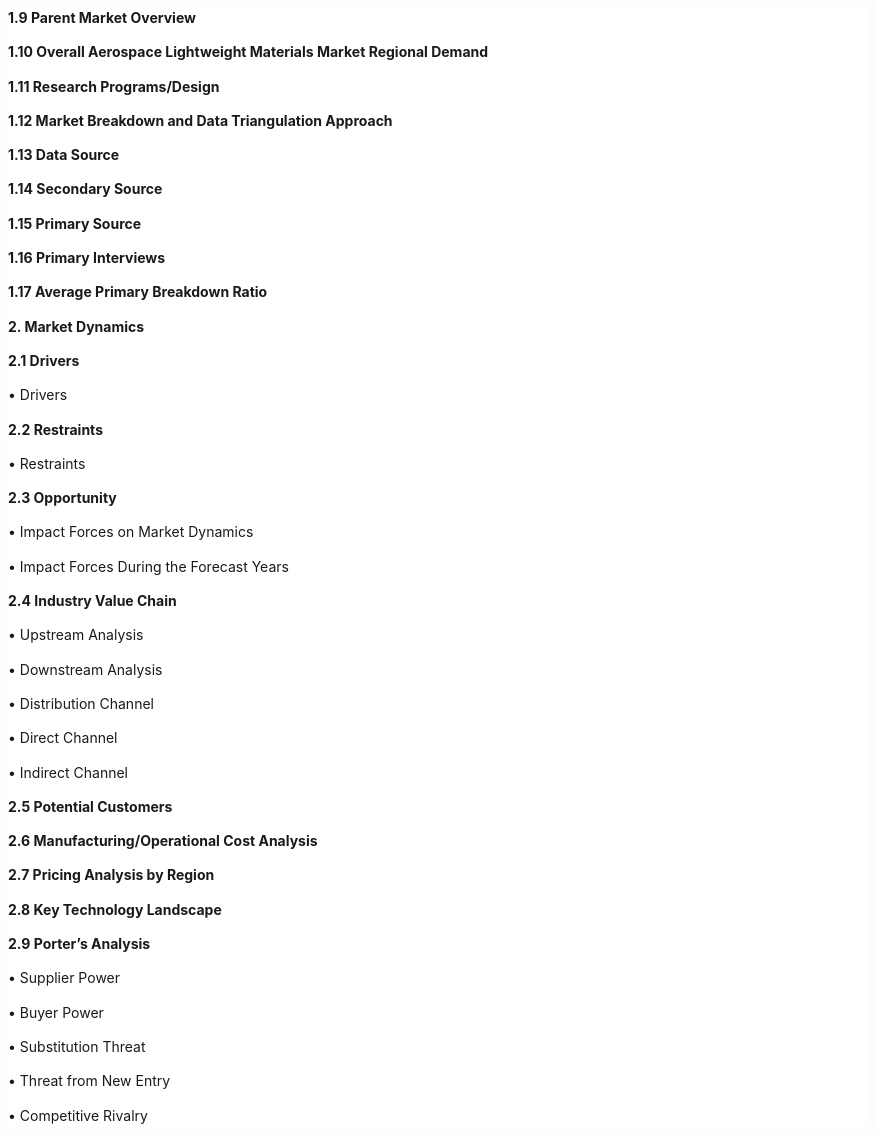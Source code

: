 <strong>1.9 Parent Market Overview</strong>

<strong>1.10 Overall Aerospace Lightweight Materials Market Regional Demand</strong>

<strong>1.11 Research Programs/Design</strong>

<strong>1.12 Market Breakdown and Data Triangulation Approach</strong>

<strong>1.13 Data Source</strong>

<strong>1.14 Secondary Source</strong>

<strong>1.15 Primary Source</strong>

<strong>1.16 Primary Interviews</strong>

<strong>1.17 Average Primary Breakdown Ratio</strong>

<strong>2. Market Dynamics</strong>

<strong>2.1 Drivers</strong>

• Drivers

<strong>2.2 Restraints</strong>

• Restraints

<strong>2.3 Opportunity</strong>

• Impact Forces on Market Dynamics

• Impact Forces During the Forecast Years

<strong>2.4 Industry Value Chain</strong>

• Upstream Analysis

• Downstream Analysis

• Distribution Channel

• Direct Channel

• Indirect Channel

<strong>2.5 Potential Customers</strong>

<strong>2.6 Manufacturing/Operational Cost Analysis</strong>

<strong>2.7 Pricing Analysis by Region</strong>

<strong>2.8 Key Technology Landscape</strong>

<strong>2.9 Porter’s Analysis</strong>

• Supplier Power

• Buyer Power

• Substitution Threat

• Threat from New Entry

• Competitive Rivalry
